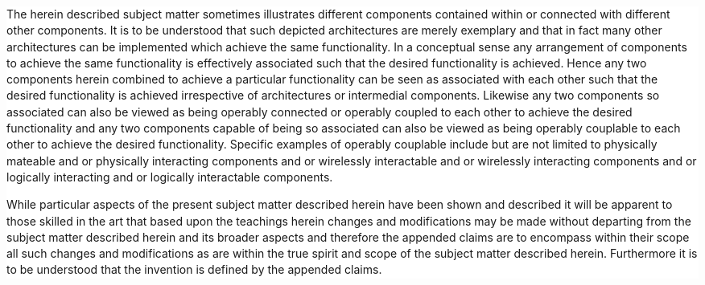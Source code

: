 The herein described subject matter sometimes illustrates different components contained within or connected with different other components. It is to be understood that such depicted architectures are merely exemplary and that in fact many other architectures can be implemented which achieve the same functionality. In a conceptual sense any arrangement of components to achieve the same functionality is effectively associated such that the desired functionality is achieved. Hence any two components herein combined to achieve a particular functionality can be seen as associated with each other such that the desired functionality is achieved irrespective of architectures or intermedial components. Likewise any two components so associated can also be viewed as being operably connected or operably coupled to each other to achieve the desired functionality and any two components capable of being so associated can also be viewed as being operably couplable to each other to achieve the desired functionality. Specific examples of operably couplable include but are not limited to physically mateable and or physically interacting components and or wirelessly interactable and or wirelessly interacting components and or logically interacting and or logically interactable components.

While particular aspects of the present subject matter described herein have been shown and described it will be apparent to those skilled in the art that based upon the teachings herein changes and modifications may be made without departing from the subject matter described herein and its broader aspects and therefore the appended claims are to encompass within their scope all such changes and modifications as are within the true spirit and scope of the subject matter described herein. Furthermore it is to be understood that the invention is defined by the appended claims.

